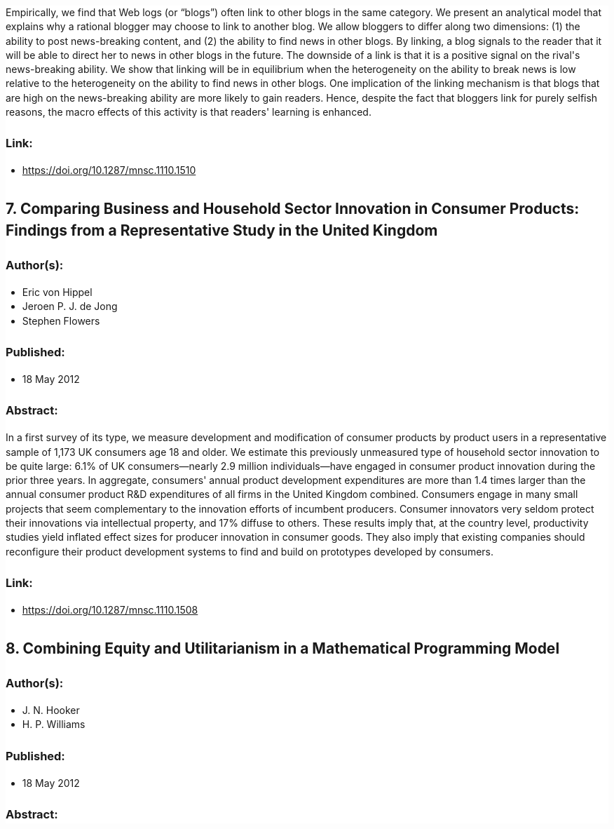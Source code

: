 Empirically, we find that Web logs (or “blogs”) often link to other blogs in the same category. We present an analytical model that explains why a rational blogger may choose to link to another blog. We allow bloggers to differ along two dimensions: (1) the ability to post news-breaking content, and (2) the ability to find news in other blogs. By linking, a blog signals to the reader that it will be able to direct her to news in other blogs in the future. The downside of a link is that it is a positive signal on the rival's news-breaking ability. We show that linking will be in equilibrium when the heterogeneity on the ability to break news is low relative to the heterogeneity on the ability to find news in other blogs. One implication of the linking mechanism is that blogs that are high on the news-breaking ability are more likely to gain readers. Hence, despite the fact that bloggers link for purely selfish reasons, the macro effects of this activity is that readers' learning is enhanced.
### Link:
- https://doi.org/10.1287/mnsc.1110.1510

## 7. Comparing Business and Household Sector Innovation in Consumer Products: Findings from a Representative Study in the United Kingdom
### Author(s):
- Eric von Hippel
- Jeroen P. J. de Jong
- Stephen Flowers
### Published:
- 18 May 2012
### Abstract:
In a first survey of its type, we measure development and modification of consumer products by product users in a representative sample of 1,173 UK consumers age 18 and older. We estimate this previously unmeasured type of household sector innovation to be quite large: 6.1% of UK consumers—nearly 2.9 million individuals—have engaged in consumer product innovation during the prior three years. In aggregate, consumers' annual product development expenditures are more than 1.4 times larger than the annual consumer product R&D expenditures of all firms in the United Kingdom combined. Consumers engage in many small projects that seem complementary to the innovation efforts of incumbent producers. Consumer innovators very seldom protect their innovations via intellectual property, and 17% diffuse to others. These results imply that, at the country level, productivity studies yield inflated effect sizes for producer innovation in consumer goods. They also imply that existing companies should reconfigure their product development systems to find and build on prototypes developed by consumers.
### Link:
- https://doi.org/10.1287/mnsc.1110.1508

## 8. Combining Equity and Utilitarianism in a Mathematical Programming Model
### Author(s):
- J. N. Hooker
- H. P. Williams
### Published:
- 18 May 2012
### Abstract: